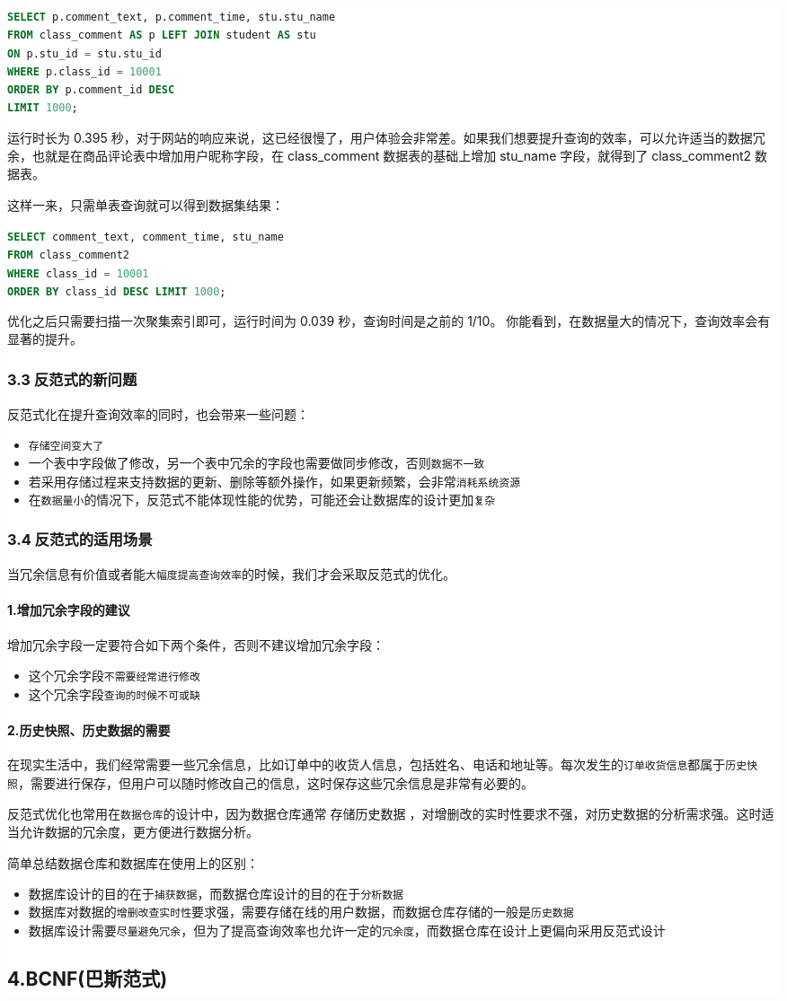 ```sql
SELECT p.comment_text, p.comment_time, stu.stu_name
FROM class_comment AS p LEFT JOIN student AS stu
ON p.stu_id = stu.stu_id
WHERE p.class_id = 10001
ORDER BY p.comment_id DESC
LIMIT 1000;
```

运行时长为 0.395 秒，对于网站的响应来说，这已经很慢了，用户体验会非常差。如果我们想要提升查询的效率，可以允许适当的数据冗余，也就是在商品评论表中增加用户昵称字段，在 class_comment 数据表的基础上增加 stu_name 字段，就得到了 class_comment2 数据表。

这样一来，只需单表查询就可以得到数据集结果：

```sql
SELECT comment_text, comment_time, stu_name
FROM class_comment2
WHERE class_id = 10001
ORDER BY class_id DESC LIMIT 1000;
```

优化之后只需要扫描一次聚集索引即可，运行时间为  0.039 秒，查询时间是之前的 1/10。 你能看到，在数据量大的情况下，查询效率会有显著的提升。

### 3.3 反范式的新问题

反范式化在提升查询效率的同时，也会带来一些问题：

- `存储空间变大了`
- 一个表中字段做了修改，另一个表中冗余的字段也需要做同步修改，否则`数据不一致`
- 若采用存储过程来支持数据的更新、删除等额外操作，如果更新频繁，会非常`消耗系统资源`
- 在`数据量小`的情况下，反范式不能体现性能的优势，可能还会让数据库的设计更加`复杂`

### 3.4 反范式的适用场景

当冗余信息有价值或者能`大幅度提高查询效率`的时候，我们才会采取反范式的优化。

#### 1.增加冗余字段的建议

增加冗余字段一定要符合如下两个条件，否则不建议增加冗余字段：

- 这个冗余字段`不需要经常进行修改`
- 这个冗余字段`查询的时候不可或缺`

#### 2.历史快照、历史数据的需要

在现实生活中，我们经常需要一些冗余信息，比如订单中的收货人信息，包括姓名、电话和地址等。每次发生的`订单收货信息`都属于`历史快照`，需要进行保存，但用户可以随时修改自己的信息，这时保存这些冗余信息是非常有必要的。

反范式优化也常用在`数据仓库`的设计中，因为数据仓库通常 存储历史数据 ，对增删改的实时性要求不强，对历史数据的分析需求强。这时适当允许数据的冗余度，更方便进行数据分析。

简单总结数据仓库和数据库在使用上的区别：

- 数据库设计的目的在于`捕获数据`，而数据仓库设计的目的在于`分析数据`
- 数据库对数据的`增删改查实时性`要求强，需要存储在线的用户数据，而数据仓库存储的一般是`历史数据`
- 数据库设计需要`尽量避免冗余`，但为了提高查询效率也允许一定的`冗余度`，而数据仓库在设计上更偏向采用反范式设计

## 4.BCNF(巴斯范式)
